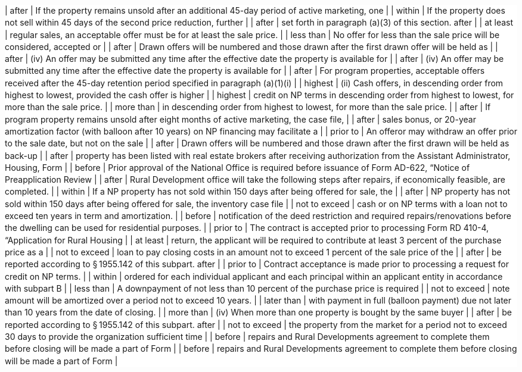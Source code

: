 | after         | If the property remains unsold  after an additional 45-day period of active marketing, one                                                  |
| within        | If the property does not sell  within 45 days of the second price reduction, further                                                        |
| after         | set forth in paragraph (a)(3) of this section. after                                                                                        |
| at least      | regular sales, an acceptable offer must be for at least  the sale price.                                                                    |
| less than     | No offer for  less than the sale price will be considered, accepted or                                                                      |
| after         | Drawn offers will be numbered and those drawn  after the first drawn offer will be held as                                                  |
| after         | (iv) An offer may be submitted any time  after the effective date the property is available for                                             |
| after         | (iv) An offer may be submitted any time  after the effective date the property is available for                                             |
| after         | For program properties, acceptable offers received  after the 45-day retention period specified in paragraph (a)(1)(i)                      |
| highest       | (ii) Cash offers, in descending order from  highest to lowest, provided the cash offer is higher                                            |
| highest       | credit on NP terms in descending order from highest  to lowest, for more than the sale price.                                               |
| more than     | in descending order from highest to lowest, for more than  the sale price.                                                                  |
| after         | If program property remains unsold  after eight months of active marketing, the case file,                                                  |
| after         | sales bonus, or 20-year amortization factor (with balloon after 10 years) on NP financing may facilitate a                                  |
| prior to      | An offeror may withdraw an offer  prior to the sale date, but not on the sale                                                               |
| after         | Drawn offers will be numbered and those drawn  after the first drawn will be held as back-up                                                |
| after         | property has been listed with real estate brokers after receiving authorization from the Assistant Administrator, Housing, Form             |
| before        | Prior approval of the National Office is required before issuance of Form AD-622, &#8220;Notice of Preapplication Review                    |
| after         | Rural Development office will take the following steps after  repairs, if economically feasible, are completed.                             |
| within        | If a NP property has not sold  within 150 days after being offered for sale, the                                                            |
| after         | NP property has not sold within 150 days after being offered for sale, the inventory case file                                              |
| not to exceed | cash or on NP terms with a loan not to exceed  ten years in term and amortization.                                                          |
| before        | notification of the deed restriction and required repairs/renovations before  the dwelling can be used for residential purposes.            |
| prior to      | The contract is accepted  prior to processing Form RD 410-4, &#8220;Application for Rural Housing                                           |
| at least      | return, the applicant will be required to contribute at least 3 percent of the purchase price as a                                          |
| not to exceed | loan to pay closing costs in an amount not to exceed 1 percent of the sale price of the                                                     |
| after         | be reported according to &#167;&#8201;1955.142 of this subpart. after                                                                       |
| prior to      | Contract acceptance is made  prior to  processing a request for credit on NP terms.                                                         |
| within        | ordered for each individual applicant and each principal within an applicant entity in accordance with subpart B                            |
| less than     | A downpayment of not  less than 10 percent of the purchase price is required                                                                |
| not to exceed | note amount will be amortized over a period not to exceed  10 years.                                                                        |
| later than    | with payment in full (balloon payment) due not later than  10 years from the date of closing.                                               |
| more than     | (iv) When  more than one property is bought by the same buyer                                                                               |
| after         | be reported according to &#167;&#8201;1955.142 of this subpart. after                                                                       |
| not to exceed | the property from the market for a period not to exceed 30 days to provide the organization sufficient time                                 |
| before        | repairs and Rural Developments agreement to complete them before closing will be made a part of Form                                        |
| before        | repairs and Rural Developments agreement to complete them before closing will be made a part of Form                                        |